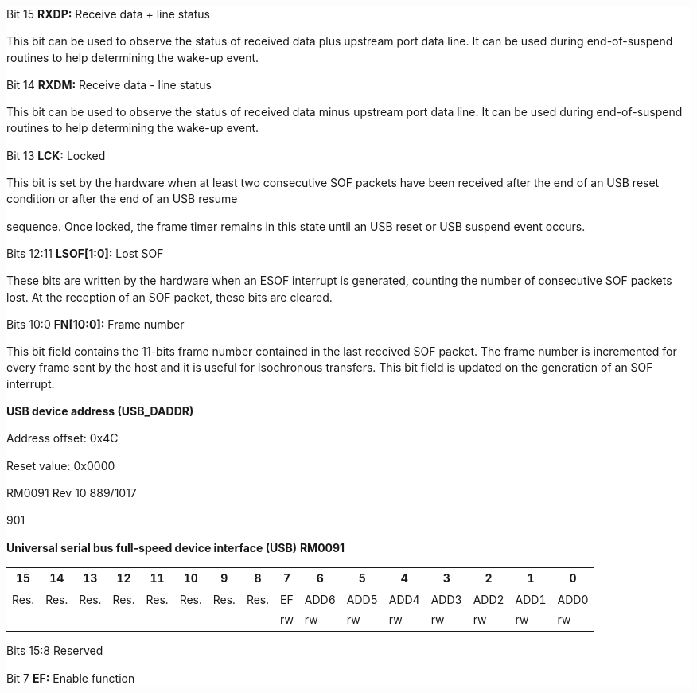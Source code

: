 

Bit 15 **RXDP:** Receive data + line status

This bit can be used to observe the status of received data plus upstream port data line. It
can be used during end-of-suspend routines to help determining the wake-up event.


Bit 14 **RXDM:** Receive data - line status

This bit can be used to observe the status of received data minus upstream port data line. It
can be used during end-of-suspend routines to help determining the wake-up event.


Bit 13 **LCK:** Locked

This bit is set by the hardware when at least two consecutive SOF packets have been
received after the end of an USB reset condition or after the end of an USB resume

sequence. Once locked, the frame timer remains in this state until an USB reset or USB
suspend event occurs.


Bits 12:11 **LSOF[1:0]:** Lost SOF

These bits are written by the hardware when an ESOF interrupt is generated, counting the
number of consecutive SOF packets lost. At the reception of an SOF packet, these bits are
cleared.


Bits 10:0 **FN[10:0]:** Frame number

This bit field contains the 11-bits frame number contained in the last received SOF packet.
The frame number is incremented for every frame sent by the host and it is useful for
Isochronous transfers. This bit field is updated on the generation of an SOF interrupt.


**USB device address (USB_DADDR)**


Address offset: 0x4C


Reset value: 0x0000


RM0091 Rev 10 889/1017



901


**Universal serial bus full-speed device interface (USB)** **RM0091**

|15|14|13|12|11|10|9|8|7|6|5|4|3|2|1|0|
|---|---|---|---|---|---|---|---|---|---|---|---|---|---|---|---|
|Res.|Res.|Res.|Res.|Res.|Res.|Res.|Res.|EF|ADD6|ADD5|ADD4|ADD3|ADD2|ADD1|ADD0|
|||||||||rw|rw|rw|rw|rw|rw|rw|rw|



Bits 15:8 Reserved


Bit 7 **EF:** Enable function
